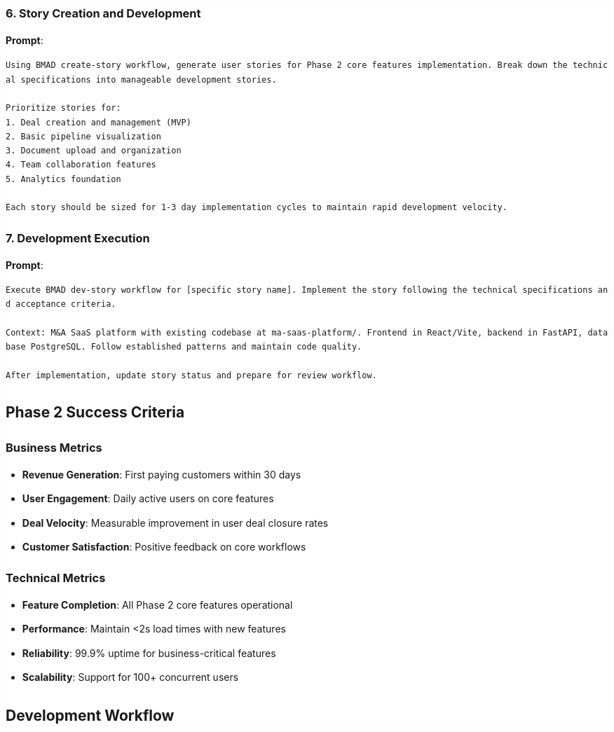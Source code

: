 ### 6. Story Creation and Development

**Prompt**:

```
Using BMAD create-story workflow, generate user stories for Phase 2 core features implementation. Break down the technical specifications into manageable development stories.

Prioritize stories for:
1. Deal creation and management (MVP)
2. Basic pipeline visualization
3. Document upload and organization
4. Team collaboration features
5. Analytics foundation

Each story should be sized for 1-3 day implementation cycles to maintain rapid development velocity.
```

### 7. Development Execution

**Prompt**:

```
Execute BMAD dev-story workflow for [specific story name]. Implement the story following the technical specifications and acceptance criteria.

Context: M&A SaaS platform with existing codebase at ma-saas-platform/. Frontend in React/Vite, backend in FastAPI, database PostgreSQL. Follow established patterns and maintain code quality.

After implementation, update story status and prepare for review workflow.
```

## Phase 2 Success Criteria

### Business Metrics

- **Revenue Generation**: First paying customers within 30 days

- **User Engagement**: Daily active users on core features

- **Deal Velocity**: Measurable improvement in user deal closure rates

- **Customer Satisfaction**: Positive feedback on core workflows

### Technical Metrics

- **Feature Completion**: All Phase 2 core features operational

- **Performance**: Maintain <2s load times with new features

- **Reliability**: 99.9% uptime for business-critical features

- **Scalability**: Support for 100+ concurrent users

## Development Workflow

